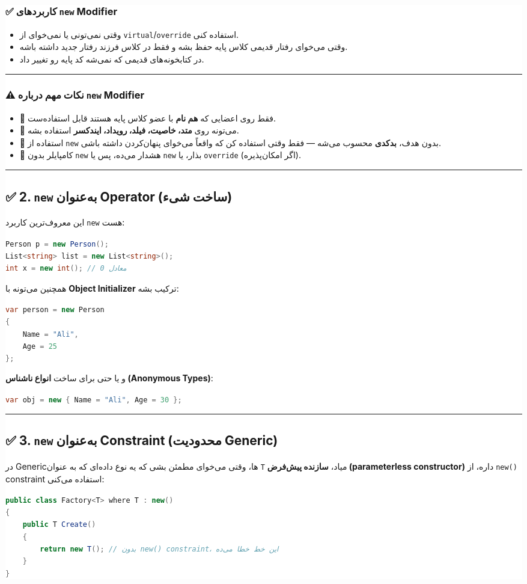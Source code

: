 
### ✅ کاربردهای `new` Modifier

- وقتی نمی‌تونی یا نمی‌خوای از `virtual`/`override` استفاده کنی.
- وقتی می‌خوای رفتار قدیمی کلاس پایه حفظ بشه و فقط در کلاس فرزند رفتار جدید داشته باشه.
- در کتابخونه‌های قدیمی که نمی‌شه کد پایه رو تغییر داد.

---

### ⚠️ نکات مهم درباره `new` Modifier

- 🔹 فقط روی اعضایی که **هم نام** با عضو کلاس پایه هستند قابل استفاده‌ست.
- 🔹 می‌تونه روی **متد، خاصیت، فیلد، رویداد، ایندکسر** استفاده بشه.
- 🔹 استفاده از `new` بدون هدف، **بدکدی** محسوب می‌شه — فقط وقتی استفاده کن که واقعاً می‌خوای پنهان‌کردن داشته باشی.
- 🔹 کامپایلر بدون `new` هشدار می‌ده، پس یا `new` بذار، یا `override` (اگر امکان‌پذیره).

---

## ✅ 2. `new` به‌عنوان Operator (ساخت شیء)

این معروف‌ترین کاربرد `new` هست:

```csharp
Person p = new Person();
List<string> list = new List<string>();
int x = new int(); // معادل 0
```

همچنین می‌تونه با **Object Initializer** ترکیب بشه:

```csharp
var person = new Person 
{
    Name = "Ali",
    Age = 25
};
```

و یا حتی برای ساخت **انواع ناشناس (Anonymous Types)**:

```csharp
var obj = new { Name = "Ali", Age = 30 };
```

---

## ✅ 3. `new` به‌عنوان Constraint (محدودیت Generic)

در Genericها، وقتی می‌خوای مطمئن بشی که یه نوع داده‌ای که به عنوان `T` میاد، **سازنده پیش‌فرض (parameterless constructor)** داره، از `new()` constraint استفاده می‌کنی:

```csharp
public class Factory<T> where T : new()
{
    public T Create()
    {
        return new T(); // بدون new() constraint، این خط خطا می‌ده
    }
}
```
